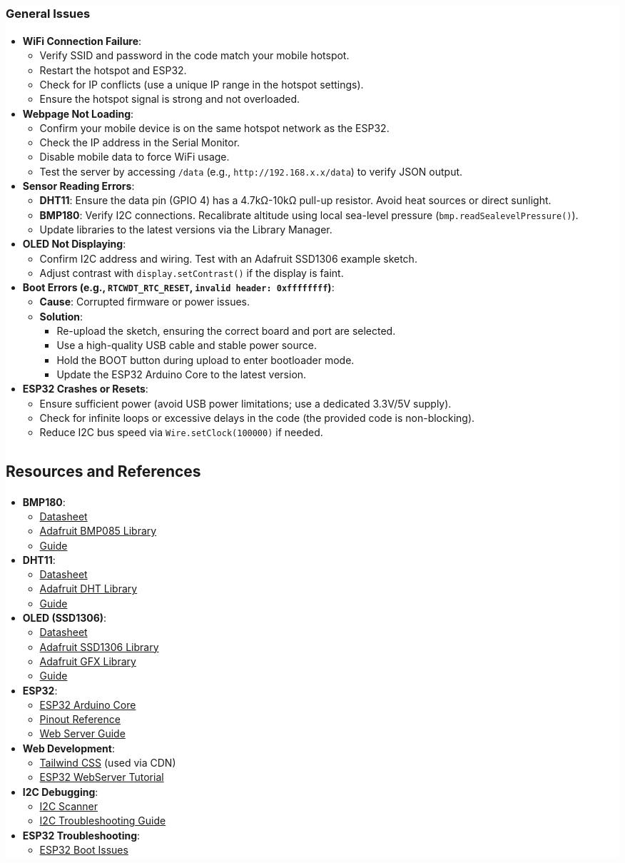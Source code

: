 ### General Issues

- **WiFi Connection Failure**:
    - Verify SSID and password in the code match your mobile hotspot.
    - Restart the hotspot and ESP32.
    - Check for IP conflicts (use a unique IP range in the hotspot settings).
    - Ensure the hotspot signal is strong and not overloaded.
- **Webpage Not Loading**:
    - Confirm your mobile device is on the same hotspot network as the ESP32.
    - Check the IP address in the Serial Monitor.
    - Disable mobile data to force WiFi usage.
    - Test the server by accessing `/data` (e.g., `http://192.168.x.x/data`) to verify JSON output.
- **Sensor Reading Errors**:
    - **DHT11**: Ensure the data pin (GPIO 4) has a 4.7kΩ-10kΩ pull-up resistor. Avoid heat sources or direct sunlight.
    - **BMP180**: Verify I2C connections. Recalibrate altitude using local sea-level pressure (`bmp.readSealevelPressure()`).
    - Update libraries to the latest versions via the Library Manager.
- **OLED Not Displaying**:
    - Confirm I2C address and wiring. Test with an Adafruit SSD1306 example sketch.
    - Adjust contrast with `display.setContrast()` if the display is faint.
- **Boot Errors (e.g., `RTCWDT_RTC_RESET`, `invalid header: 0xffffffff`)**:
    - **Cause**: Corrupted firmware or power issues.
    - **Solution**:
        - Re-upload the sketch, ensuring the correct board and port are selected.
        - Use a high-quality USB cable and stable power source.
        - Hold the BOOT button during upload to enter bootloader mode.
        - Update the ESP32 Arduino Core to the latest version.
- **ESP32 Crashes or Resets**:
    - Ensure sufficient power (avoid USB power limitations; use a dedicated 3.3V/5V supply).
    - Check for infinite loops or excessive delays in the code (the provided code is non-blocking).
    - Reduce I2C bus speed via `Wire.setClock(100000)` if needed.

## Resources and References

- **BMP180**:
    - [Datasheet](https://www.bosch-sensortec.com/media/boschsensortec/downloads/datasheets/bst-bmp180-ds000.pdf)
    - [Adafruit BMP085 Library](https://github.com/adafruit/Adafruit-BMP085-Library)
    - [Guide](https://learn.adafruit.com/using-the-bmp085-with-raspberry-pi/using-the-adafruit-bmp085-library)
- **DHT11**:
    - [Datasheet](https://www.mouser.com/datasheet/2/758/DHT11-Technical-Data-Sheet-Translated-Version-1143054.pdf)
    - [Adafruit DHT Library](https://github.com/adafruit/DHT-sensor-library)
    - [Guide](https://learn.adafruit.com/dht)
- **OLED (SSD1306)**:
    - [Datasheet](https://cdn-shop.adafruit.com/datasheets/SSD1306.pdf)
    - [Adafruit SSD1306 Library](https://github.com/adafruit/Adafruit_SSD1306)
    - [Adafruit GFX Library](https://github.com/adafruit/Adafruit-GFX-Library)
    - [Guide](https://learn.adafruit.com/monochrome-oled-breakouts)
- **ESP32**:
    - [ESP32 Arduino Core](https://github.com/espressif/arduino-esp32)
    - [Pinout Reference](https://randomnerdtutorials.com/esp32-pinout-reference-gpios/)
    - [Web Server Guide](https://randomnerdtutorials.com/esp32-wi-fi-web-server/)
- **Web Development**:
    - [Tailwind CSS](https://tailwindcss.com/docs) (used via CDN)
    - [ESP32 WebServer Tutorial](https://randomnerdtutorials.com/esp32-web-server-arduino-ide/)
- **I2C Debugging**:
    - [I2C Scanner](https://github.com/scanlime/arduino-i2c-scanner)
    - [I2C Troubleshooting Guide](https://learn.adafruit.com/working-with-i2c-devices)
- **ESP32 Troubleshooting**:
    - [ESP32 Boot Issues](https://randomnerdtutorials.com/solve-esp32-flash-memory-problems/)
